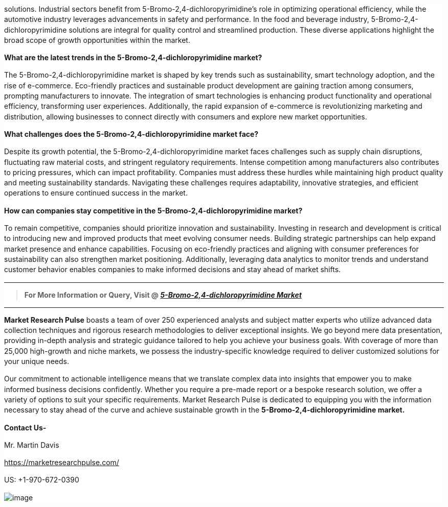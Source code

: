 solutions. Industrial sectors benefit from 5-Bromo-2,4-dichloropyrimidine&rsquo;s role in optimizing operational efficiency, while the automotive industry leverages advancements in safety and performance. In the food and beverage industry, 5-Bromo-2,4-dichloropyrimidine solutions are integral for quality control and streamlined production. These diverse applications highlight the broad scope of growth opportunities within the market.</p><p><strong>What are the latest trends in the 5-Bromo-2,4-dichloropyrimidine market?</strong></p><p>The 5-Bromo-2,4-dichloropyrimidine market is shaped by key trends such as sustainability, smart technology adoption, and the rise of e-commerce. Eco-friendly practices and sustainable product development are gaining traction among consumers, prompting manufacturers to innovate. The integration of smart technologies is enhancing product functionality and operational efficiency, transforming user experiences. Additionally, the rapid expansion of e-commerce is revolutionizing marketing and distribution, allowing businesses to connect directly with consumers and explore new market opportunities.</p><p><strong>What challenges does the 5-Bromo-2,4-dichloropyrimidine market face?</strong></p><p>Despite its growth potential, the 5-Bromo-2,4-dichloropyrimidine market faces challenges such as supply chain disruptions, fluctuating raw material costs, and stringent regulatory requirements. Intense competition among manufacturers also contributes to pricing pressures, which can impact profitability. Companies must address these hurdles while maintaining high product quality and meeting sustainability standards. Navigating these challenges requires adaptability, innovative strategies, and efficient operations to ensure continued success in the market.</p><p><strong>How can companies stay competitive in the 5-Bromo-2,4-dichloropyrimidine market?</strong></p><p>To remain competitive, companies should prioritize innovation and sustainability. Investing in research and development is critical to introducing new and improved products that meet evolving consumer needs. Building strategic partnerships can help expand market presence and enhance capabilities. Focusing on eco-friendly practices and aligning with consumer preferences for sustainability can also strengthen market positioning. Additionally, leveraging data analytics to monitor trends and understand customer behavior enables companies to make informed decisions and stay ahead of market shifts.</p><hr /><blockquote><p><strong>For More Information or Query, Visit @&nbsp;<em><a href="https://marketresearchpulse.com/report/88473/5-bromo-24-dichloropyrimidine-market?utm_source=Linkedin&utm_medium=030">5-Bromo-2,4-dichloropyrimidine Market</a></em></strong></p></blockquote><hr /><p><strong>Market Research Pulse</strong> boasts a team of over 250 experienced analysts and subject matter experts who utilize advanced data collection techniques and rigorous research methodologies to deliver exceptional insights. We go beyond mere data presentation, providing in-depth analysis and strategic guidance tailored to help you achieve your business goals. With coverage of more than 25,000 high-growth and niche markets, we possess the industry-specific knowledge required to deliver customized solutions for your unique needs.</p><p>Our commitment to actionable intelligence means that we translate complex data into insights that empower you to make informed business decisions confidently. Whether you require a pre-made report or a bespoke research solution, we offer a variety of options to suit your specific requirements. Market Research Pulse is dedicated to equipping you with the information necessary to stay ahead of the curve and achieve sustainable growth in the <strong>5-Bromo-2,4-dichloropyrimidine market.</strong></p><p><strong>Contact Us-</strong></p><p>Mr. Martin Davis</p><p>https://marketresearchpulse.com/</p><p>US: +1-970-672-0390</p>
![image](https://github.com/user-attachments/assets/ed27aa35-c124-4a93-97c2-91b20627a369)
